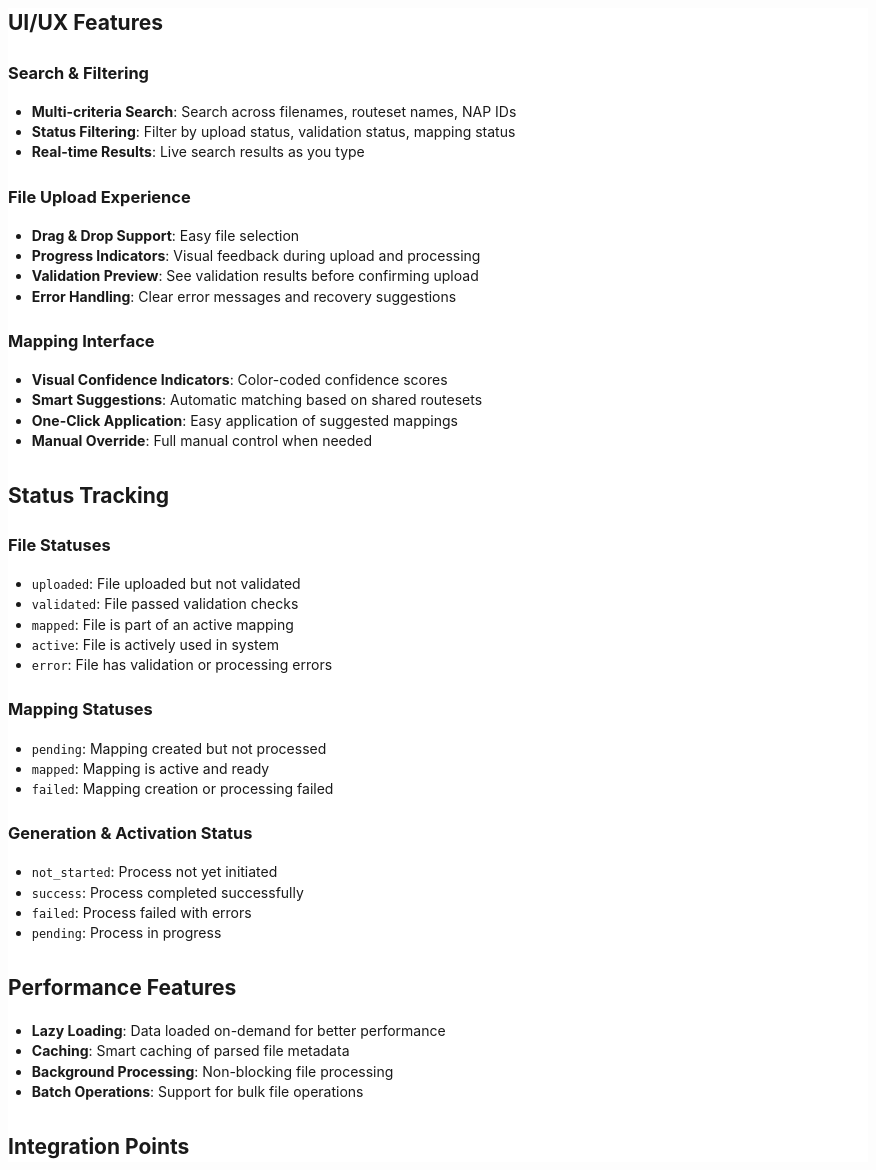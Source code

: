 ## UI/UX Features

### Search & Filtering
- **Multi-criteria Search**: Search across filenames, routeset names, NAP IDs
- **Status Filtering**: Filter by upload status, validation status, mapping status
- **Real-time Results**: Live search results as you type

### File Upload Experience
- **Drag & Drop Support**: Easy file selection
- **Progress Indicators**: Visual feedback during upload and processing
- **Validation Preview**: See validation results before confirming upload
- **Error Handling**: Clear error messages and recovery suggestions

### Mapping Interface
- **Visual Confidence Indicators**: Color-coded confidence scores
- **Smart Suggestions**: Automatic matching based on shared routesets
- **One-Click Application**: Easy application of suggested mappings
- **Manual Override**: Full manual control when needed

## Status Tracking

### File Statuses
- `uploaded`: File uploaded but not validated
- `validated`: File passed validation checks
- `mapped`: File is part of an active mapping
- `active`: File is actively used in system
- `error`: File has validation or processing errors

### Mapping Statuses
- `pending`: Mapping created but not processed
- `mapped`: Mapping is active and ready
- `failed`: Mapping creation or processing failed

### Generation & Activation Status
- `not_started`: Process not yet initiated
- `success`: Process completed successfully  
- `failed`: Process failed with errors
- `pending`: Process in progress

## Performance Features

- **Lazy Loading**: Data loaded on-demand for better performance
- **Caching**: Smart caching of parsed file metadata
- **Background Processing**: Non-blocking file processing
- **Batch Operations**: Support for bulk file operations

## Integration Points
